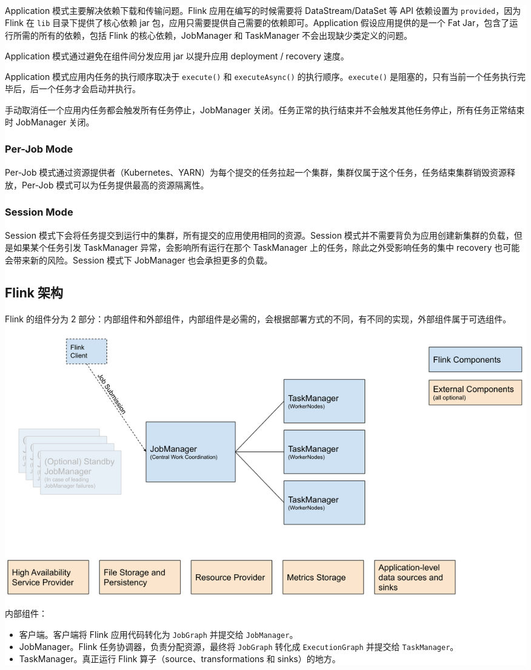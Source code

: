 Application 模式主要解决依赖下载和传输问题。Flink 应用在编写的时候需要将 DataStream/DataSet 等 API 依赖设置为 `provided`，因为 Flink 在 `lib` 目录下提供了核心依赖 jar 包，应用只需要提供自己需要的依赖即可。Application 假设应用提供的是一个 Fat Jar，包含了运行所需的所有的依赖，包括 Flink 的核心依赖，JobManager 和 TaskManager 不会出现缺少类定义的问题。

Application 模式通过避免在组件间分发应用 jar 以提升应用 deployment / recovery 速度。

Application 模式应用内任务的执行顺序取决于 `execute()` 和 `executeAsync()` 的执行顺序。`execute()` 是阻塞的，只有当前一个任务执行完毕后，后一个任务才会启动并执行。

手动取消任一个应用内任务都会触发所有任务停止，JobManager 关闭。任务正常的执行结束并不会触发其他任务停止，所有任务正常结束时 JobManager 关闭。

### Per-Job Mode

Per-Job 模式通过资源提供者（Kubernetes、YARN）为每个提交的任务拉起一个集群，集群仅属于这个任务，任务结束集群销毁资源释放，Per-Job 模式可以为任务提供最高的资源隔离性。

### Session Mode

Session 模式下会将任务提交到运行中的集群，所有提交的应用使用相同的资源。Session 模式并不需要背负为应用创建新集群的负载，但是如果某个任务引发 TaskManager 异常，会影响所有运行在那个 TaskManager 上的任务，除此之外受影响任务的集中 recovery 也可能会带来新的风险。Session 模式下 JobManager 也会承担更多的负载。

## Flink 架构

Flink 的组件分为 2 部分：内部组件和外部组件，内部组件是必需的，会根据部署方式的不同，有不同的实现，外部组件属于可选组件。

![deployment_overview](Flink%20部署模式.assets/deployment_overview.svg)

内部组件：

* 客户端。客户端将 Flink 应用代码转化为 `JobGraph` 并提交给 `JobManager`。
* JobManager。Flink 任务协调器，负责分配资源，最终将 `JobGraph` 转化成 `ExecutionGraph` 并提交给 `TaskManager`。
* TaskManager。真正运行 Flink 算子（source、transformations 和 sinks）的地方。

